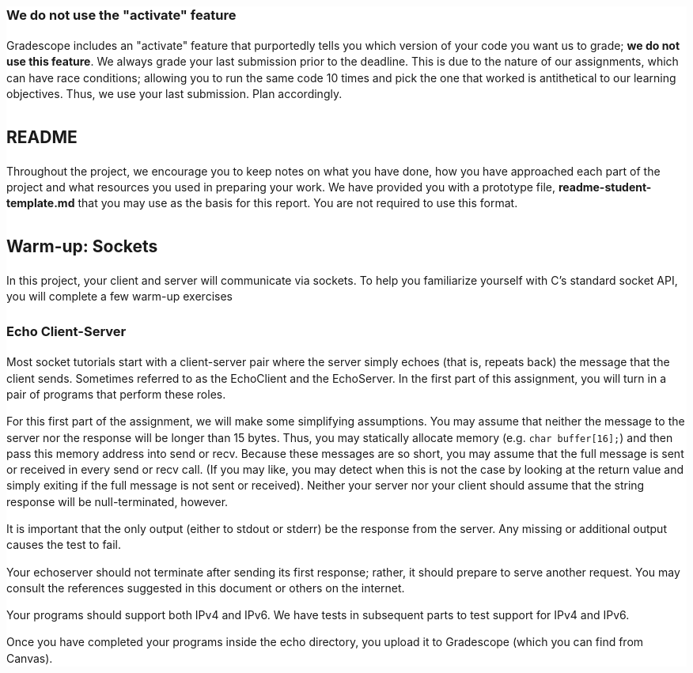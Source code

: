 ### We do not use the "activate" feature

Gradescope includes an "activate" feature that purportedly tells you which version
of your code you want us to grade; **we do not use this feature**. We always grade
your last submission prior to the deadline. This is due to the nature of our
assignments, which can have race conditions; allowing you to run the same code 10
times and pick the one that worked is antithetical to our learning objectives.
Thus, we use your last submission. Plan accordingly.

## README

Throughout the project, we encourage you to keep notes on what you have done,
how you have approached each part of the project and what resources you used in
preparing your work. We have provided you with a prototype file,
**readme-student-template.md** that you may use as the basis for this report. You
are not required to use this format.

## Warm-up: Sockets

In this project, your client and server will communicate via sockets. To help
you familiarize yourself with C’s standard socket API, you will complete a few
warm-up exercises

### Echo Client-Server

Most socket tutorials start with a client-server pair where the server simply
echoes (that is, repeats back) the message that the client sends. Sometimes
referred to as the EchoClient and the EchoServer. In the first part of this
assignment, you will turn in a pair of programs that perform these roles.

For this first part of the assignment, we will make some simplifying
assumptions. You may assume that neither the message to the server nor the
response will be longer than 15 bytes. Thus, you may statically allocate
memory (e.g. `char buffer[16];`) and then pass this memory address into send or
recv. Because these messages are so short, you may assume that the full
message is sent or received in every send or recv call. (If you may like, you
may detect when this is not the case by looking at the return value and simply
exiting if the full message is not sent or received). Neither your server nor
your client should assume that the string response will be null-terminated,
however.

It is important that the only output (either to stdout or stderr) be the response
from the server. Any missing or additional output causes the test to fail.

Your echoserver should not terminate after sending its first response; rather,
it should prepare to serve another request. You may consult the references suggested
in this document or others on the internet.

Your programs should support both IPv4 and IPv6. We have tests in subsequent parts to test support
for IPv4 and IPv6.

Once you have completed your programs inside the echo directory, you upload it
to Gradescope (which you can find from Canvas).
